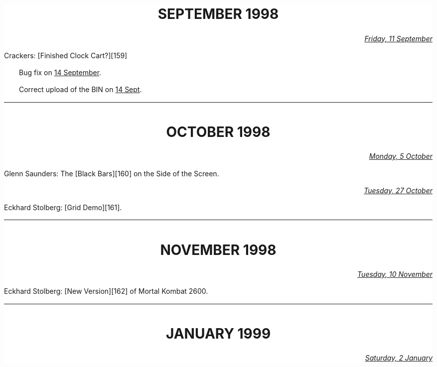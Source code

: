 <h1 style="text-align: center;">
  SEPTEMBER 1998
</h1>

<p style="text-align: right;">
  <em><span style="text-decoration: underline;">Friday, 11 September</span></em>
</p>

Crackers: [Finished Clock Cart?][159]

<p style="padding-left: 30px;">
  Bug fix on <a href="http://www.biglist.com/lists/stella/archives/199809/msg00031.html">14 September</a>.
</p>

<p style="padding-left: 30px;">
  Correct upload of the BIN on <a href="http://www.biglist.com/lists/stella/archives/199809/msg00044.html">14 Sept</a>.
</p>

* * *

<h1 style="text-align: center;">
  OCTOBER 1998
</h1>

<p style="text-align: right;">
  <em><span style="text-decoration: underline;">Monday, 5 October</span></em>
</p>

Glenn Saunders: The [Black Bars][160] on the Side of the Screen.

<p style="text-align: right;">
  <em><span style="text-decoration: underline;">Tuesday, 27 October</span></em>
</p>

Eckhard Stolberg: [Grid Demo][161].

* * *

<h1 style="text-align: center;">
  NOVEMBER 1998
</h1>

<p style="text-align: right;">
  <em><span style="text-decoration: underline;">Tuesday, 10 November</span></em>
</p>

Eckhard Stolberg: [New Version][162] of Mortal Kombat 2600.

* * *

<h1 style="text-align: center;">
  JANUARY 1999
</h1>

<p style="text-align: right;">
  <em><span style="text-decoration: underline;">Saturday, 2 January</span></em>
</p>
